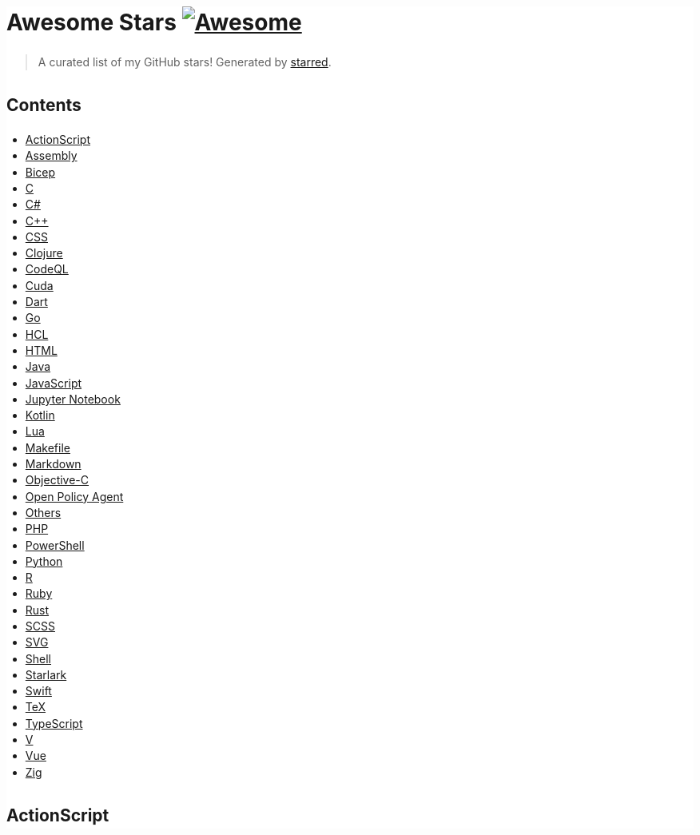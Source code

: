 
# Awesome Stars [![Awesome](https://awesome.re/badge.svg)](https://github.com/sindresorhus/awesome)

> A curated list of my GitHub stars! Generated by [starred](https://github.com/maguowei/starred).

## Contents

- [ActionScript](#actionscript)
- [Assembly](#assembly)
- [Bicep](#bicep)
- [C](#c)
- [C#](#c#)
- [C++](#c++)
- [CSS](#css)
- [Clojure](#clojure)
- [CodeQL](#codeql)
- [Cuda](#cuda)
- [Dart](#dart)
- [Go](#go)
- [HCL](#hcl)
- [HTML](#html)
- [Java](#java)
- [JavaScript](#javascript)
- [Jupyter Notebook](#jupyter-notebook)
- [Kotlin](#kotlin)
- [Lua](#lua)
- [Makefile](#makefile)
- [Markdown](#markdown)
- [Objective-C](#objective-c)
- [Open Policy Agent](#open-policy-agent)
- [Others](#others)
- [PHP](#php)
- [PowerShell](#powershell)
- [Python](#python)
- [R](#r)
- [Ruby](#ruby)
- [Rust](#rust)
- [SCSS](#scss)
- [SVG](#svg)
- [Shell](#shell)
- [Starlark](#starlark)
- [Swift](#swift)
- [TeX](#tex)
- [TypeScript](#typescript)
- [V](#v)
- [Vue](#vue)
- [Zig](#zig)

## ActionScript 
